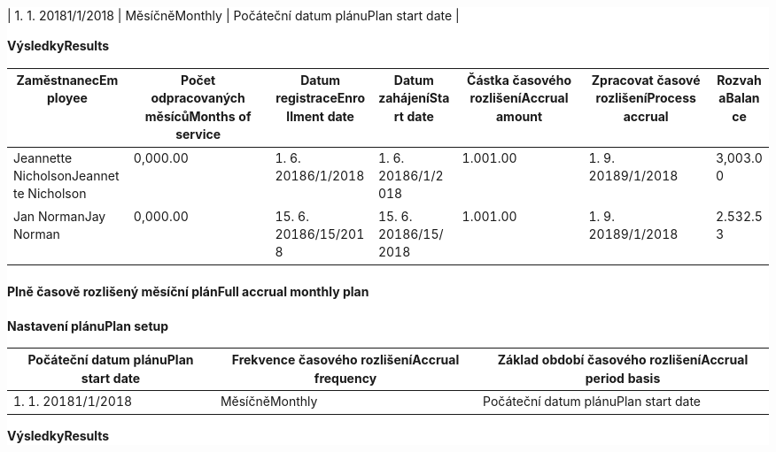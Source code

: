 | <span data-ttu-id="4a9e5-492">1. 1. 2018</span><span class="sxs-lookup"><span data-stu-id="4a9e5-492">1/1/2018</span></span>        | <span data-ttu-id="4a9e5-493">Měsíčně</span><span class="sxs-lookup"><span data-stu-id="4a9e5-493">Monthly</span></span>           | <span data-ttu-id="4a9e5-494">Počáteční datum plánu</span><span class="sxs-lookup"><span data-stu-id="4a9e5-494">Plan start date</span></span>      |

<span data-ttu-id="4a9e5-495">**Výsledky**</span><span class="sxs-lookup"><span data-stu-id="4a9e5-495">**Results**</span></span>

| <span data-ttu-id="4a9e5-496">Zaměstnanec</span><span class="sxs-lookup"><span data-stu-id="4a9e5-496">Employee</span></span>            | <span data-ttu-id="4a9e5-497">Počet odpracovaných měsíců</span><span class="sxs-lookup"><span data-stu-id="4a9e5-497">Months of service</span></span> | <span data-ttu-id="4a9e5-498">Datum registrace</span><span class="sxs-lookup"><span data-stu-id="4a9e5-498">Enrollment date</span></span> | <span data-ttu-id="4a9e5-499">Datum zahájení</span><span class="sxs-lookup"><span data-stu-id="4a9e5-499">Start date</span></span> | <span data-ttu-id="4a9e5-500">Částka časového rozlišení</span><span class="sxs-lookup"><span data-stu-id="4a9e5-500">Accrual amount</span></span> | <span data-ttu-id="4a9e5-501">Zpracovat časové rozlišení</span><span class="sxs-lookup"><span data-stu-id="4a9e5-501">Process accrual</span></span> | <span data-ttu-id="4a9e5-502">Rozvaha</span><span class="sxs-lookup"><span data-stu-id="4a9e5-502">Balance</span></span> |
|---------------------|-------------------|-----------------|------------|----------------|-----------------|---------|
| <span data-ttu-id="4a9e5-503">Jeannette Nicholson</span><span class="sxs-lookup"><span data-stu-id="4a9e5-503">Jeannette Nicholson</span></span> | <span data-ttu-id="4a9e5-504">0,00</span><span class="sxs-lookup"><span data-stu-id="4a9e5-504">0.00</span></span>              | <span data-ttu-id="4a9e5-505">1. 6. 2018</span><span class="sxs-lookup"><span data-stu-id="4a9e5-505">6/1/2018</span></span>        | <span data-ttu-id="4a9e5-506">1. 6. 2018</span><span class="sxs-lookup"><span data-stu-id="4a9e5-506">6/1/2018</span></span>   | <span data-ttu-id="4a9e5-507">1.00</span><span class="sxs-lookup"><span data-stu-id="4a9e5-507">1.00</span></span>           | <span data-ttu-id="4a9e5-508">1. 9. 2018</span><span class="sxs-lookup"><span data-stu-id="4a9e5-508">9/1/2018</span></span>        | <span data-ttu-id="4a9e5-509">3,00</span><span class="sxs-lookup"><span data-stu-id="4a9e5-509">3.00</span></span>    |
| <span data-ttu-id="4a9e5-510">Jan Norman</span><span class="sxs-lookup"><span data-stu-id="4a9e5-510">Jay Norman</span></span>          | <span data-ttu-id="4a9e5-511">0,00</span><span class="sxs-lookup"><span data-stu-id="4a9e5-511">0.00</span></span>              | <span data-ttu-id="4a9e5-512">15. 6. 2018</span><span class="sxs-lookup"><span data-stu-id="4a9e5-512">6/15/2018</span></span>       | <span data-ttu-id="4a9e5-513">15. 6. 2018</span><span class="sxs-lookup"><span data-stu-id="4a9e5-513">6/15/2018</span></span>  | <span data-ttu-id="4a9e5-514">1.00</span><span class="sxs-lookup"><span data-stu-id="4a9e5-514">1.00</span></span>           | <span data-ttu-id="4a9e5-515">1. 9. 2018</span><span class="sxs-lookup"><span data-stu-id="4a9e5-515">9/1/2018</span></span>        | <span data-ttu-id="4a9e5-516">2.53</span><span class="sxs-lookup"><span data-stu-id="4a9e5-516">2.53</span></span>    |

#### <a name="full-accrual-monthly-plan"></a><span data-ttu-id="4a9e5-517">Plně časově rozlišený měsíční plán</span><span class="sxs-lookup"><span data-stu-id="4a9e5-517">Full accrual monthly plan</span></span>

<span data-ttu-id="4a9e5-518">**Nastavení plánu**</span><span class="sxs-lookup"><span data-stu-id="4a9e5-518">**Plan setup**</span></span>

| <span data-ttu-id="4a9e5-519">Počáteční datum plánu</span><span class="sxs-lookup"><span data-stu-id="4a9e5-519">Plan start date</span></span> | <span data-ttu-id="4a9e5-520">Frekvence časového rozlišení</span><span class="sxs-lookup"><span data-stu-id="4a9e5-520">Accrual frequency</span></span> | <span data-ttu-id="4a9e5-521">Základ období časového rozlišení</span><span class="sxs-lookup"><span data-stu-id="4a9e5-521">Accrual period basis</span></span> |
|-----------------|-------------------|----------------------|
| <span data-ttu-id="4a9e5-522">1. 1. 2018</span><span class="sxs-lookup"><span data-stu-id="4a9e5-522">1/1/2018</span></span>        | <span data-ttu-id="4a9e5-523">Měsíčně</span><span class="sxs-lookup"><span data-stu-id="4a9e5-523">Monthly</span></span>           | <span data-ttu-id="4a9e5-524">Počáteční datum plánu</span><span class="sxs-lookup"><span data-stu-id="4a9e5-524">Plan start date</span></span>      |

<span data-ttu-id="4a9e5-525">**Výsledky**</span><span class="sxs-lookup"><span data-stu-id="4a9e5-525">**Results**</span></span>

